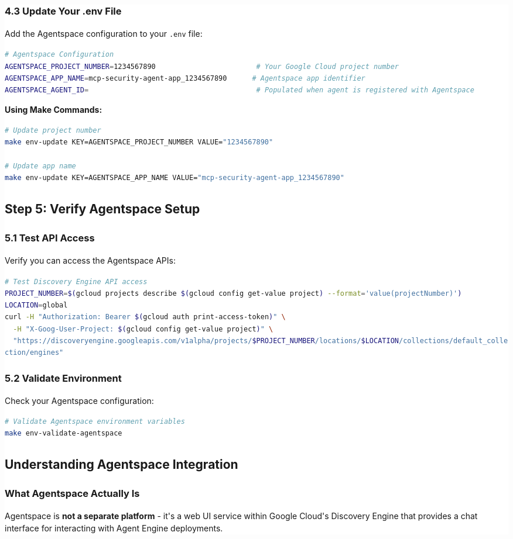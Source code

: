 ### 4.3 Update Your .env File

Add the Agentspace configuration to your `.env` file:

```bash
# Agentspace Configuration
AGENTSPACE_PROJECT_NUMBER=1234567890                        # Your Google Cloud project number
AGENTSPACE_APP_NAME=mcp-security-agent-app_1234567890      # Agentspace app identifier
AGENTSPACE_AGENT_ID=                                        # Populated when agent is registered with Agentspace
```

**Using Make Commands:**

```bash
# Update project number
make env-update KEY=AGENTSPACE_PROJECT_NUMBER VALUE="1234567890"

# Update app name
make env-update KEY=AGENTSPACE_APP_NAME VALUE="mcp-security-agent-app_1234567890"
```

## Step 5: Verify Agentspace Setup

### 5.1 Test API Access

Verify you can access the Agentspace APIs:

```bash
# Test Discovery Engine API access
PROJECT_NUMBER=$(gcloud projects describe $(gcloud config get-value project) --format='value(projectNumber)')
LOCATION=global
curl -H "Authorization: Bearer $(gcloud auth print-access-token)" \
  -H "X-Goog-User-Project: $(gcloud config get-value project)" \
  "https://discoveryengine.googleapis.com/v1alpha/projects/$PROJECT_NUMBER/locations/$LOCATION/collections/default_collection/engines"
```

### 5.2 Validate Environment

Check your Agentspace configuration:

```bash
# Validate Agentspace environment variables
make env-validate-agentspace
```

## Understanding Agentspace Integration

### What Agentspace Actually Is

Agentspace is **not a separate platform** - it's a web UI service within Google Cloud's Discovery Engine that provides a chat interface for interacting with Agent Engine deployments.
